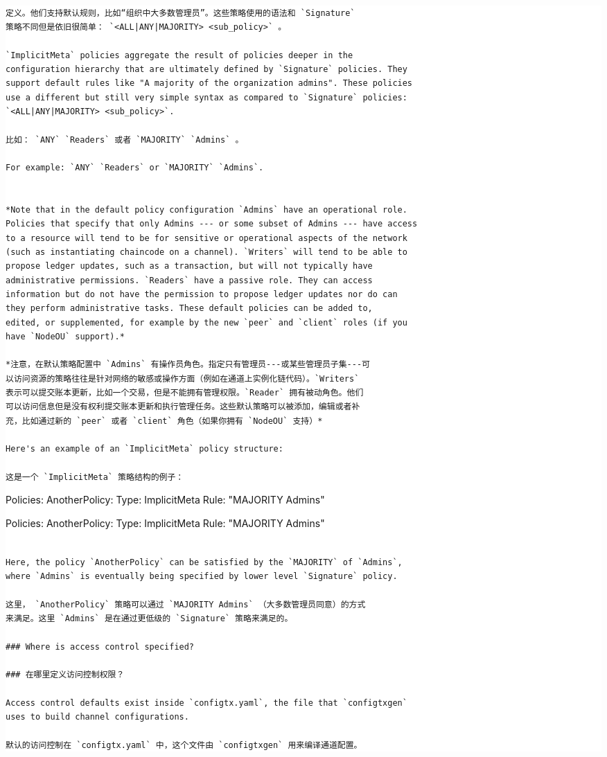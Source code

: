 ```
定义。他们支持默认规则，比如“组织中大多数管理员”。这些策略使用的语法和 `Signature` 
策略不同但是依旧很简单： `<ALL|ANY|MAJORITY> <sub_policy>` 。

`ImplicitMeta` policies aggregate the result of policies deeper in the
configuration hierarchy that are ultimately defined by `Signature` policies. They
support default rules like "A majority of the organization admins". These policies
use a different but still very simple syntax as compared to `Signature` policies:
`<ALL|ANY|MAJORITY> <sub_policy>`.

比如： `ANY` `Readers` 或者 `MAJORITY` `Admins` 。

For example: `ANY` `Readers` or `MAJORITY` `Admins`.


*Note that in the default policy configuration `Admins` have an operational role.
Policies that specify that only Admins --- or some subset of Admins --- have access
to a resource will tend to be for sensitive or operational aspects of the network
(such as instantiating chaincode on a channel). `Writers` will tend to be able to
propose ledger updates, such as a transaction, but will not typically have
administrative permissions. `Readers` have a passive role. They can access
information but do not have the permission to propose ledger updates nor do can
they perform administrative tasks. These default policies can be added to,
edited, or supplemented, for example by the new `peer` and `client` roles (if you
have `NodeOU` support).*

*注意，在默认策略配置中 `Admins` 有操作员角色。指定只有管理员---或某些管理员子集---可
以访问资源的策略往往是针对网络的敏感或操作方面（例如在通道上实例化链代码）。`Writers` 
表示可以提交账本更新，比如一个交易，但是不能拥有管理权限。`Reader` 拥有被动角色。他们
可以访问信息但是没有权利提交账本更新和执行管理任务。这些默认策略可以被添加，编辑或者补
充，比如通过新的 `peer` 或者 `client` 角色（如果你拥有 `NodeOU` 支持）*

Here's an example of an `ImplicitMeta` policy structure:

这是一个 `ImplicitMeta` 策略结构的例子：

```
Policies:
  AnotherPolicy:
    Type: ImplicitMeta
    Rule: "MAJORITY Admins"
```

```
Policies:
  AnotherPolicy:
    Type: ImplicitMeta
    Rule: "MAJORITY Admins"
```

Here, the policy `AnotherPolicy` can be satisfied by the `MAJORITY` of `Admins`,
where `Admins` is eventually being specified by lower level `Signature` policy.

这里， `AnotherPolicy` 策略可以通过 `MAJORITY Admins` （大多数管理员同意）的方式
来满足。这里 `Admins` 是在通过更低级的 `Signature` 策略来满足的。

### Where is access control specified?

### 在哪里定义访问控制权限？

Access control defaults exist inside `configtx.yaml`, the file that `configtxgen`
uses to build channel configurations.

默认的访问控制在 `configtx.yaml` 中，这个文件由 `configtxgen` 用来编译通道配置。

```